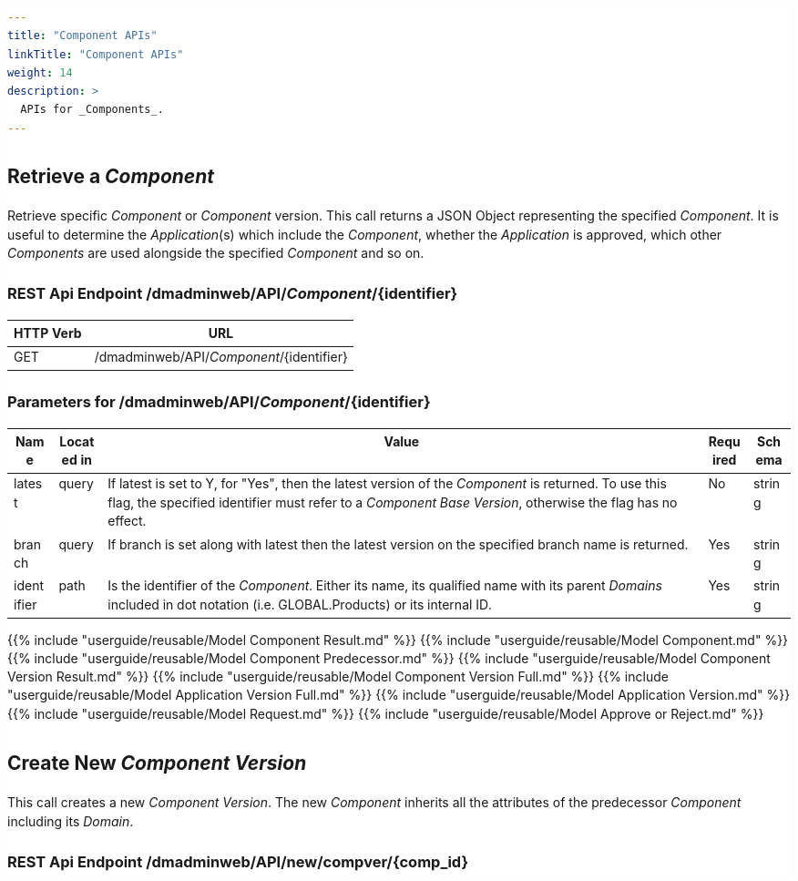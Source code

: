 ```yaml
---
title: "Component APIs"
linkTitle: "Component APIs"
weight: 14
description: >
  APIs for _Components_.
---
```



## Retrieve a _Component_

Retrieve specific _Component_ or _Component_ version. This call returns a JSON Object representing the specified _Component_. It is useful to determine the _Application_(s) which include the _Component_, whether the _Application_ is approved, which other _Components_ are used alongside the specified _Component_ and so on.

### REST Api Endpoint /dmadminweb/API/_Component_/{identifier}

| HTTP Verb | URL                                      |
|-----------|------------------------------------------|
| GET       | /dmadminweb/API/_Component_/{identifier} |

### Parameters for /dmadminweb/API/_Component_/{identifier}

| Name       | Located in | Value                                                                                                                                                                                                               | Required | Schema |
|------------|------------|---------------------------------------------------------------------------------------------------------------------------------------------------------------------------------------------------------------------|----------|--------|
| latest     | query      | If latest is set to Y, for "Yes",  then the latest version of the _Component_ is returned.  To use this flag, the specified identifier must refer to a  _Component Base Version_, otherwise the flag has no effect. | No       | string |
| branch     | query      | If branch is set along with latest then the latest version on the specified branch name is returned.                                                                                                                | Yes      | string |
| identifier | path       | Is the identifier of the _Component_. Either its name, its qualified name with its parent _Domains_ included in dot notation (i.e. GLOBAL.Products) or its internal ID.                                             | Yes      | string |

{{% include "userguide/reusable/Model Component Result.md" %}}
{{% include "userguide/reusable/Model Component.md" %}}
{{% include "userguide/reusable/Model Component Predecessor.md" %}}
{{% include "userguide/reusable/Model Component Version Result.md" %}}
{{% include "userguide/reusable/Model Component Version Full.md" %}}
{{% include "userguide/reusable/Model Application Version Full.md" %}}
{{% include "userguide/reusable/Model Application Version.md" %}}
{{% include "userguide/reusable/Model Request.md" %}}
{{% include "userguide/reusable/Model Approve or Reject.md" %}}

## Create New _Component Version_

This call creates a new _Component Version_. The new _Component_ inherits all the attributes of the predecessor _Component_ including its _Domain_.

### REST Api Endpoint /dmadminweb/API/new/compver/{comp_id}
